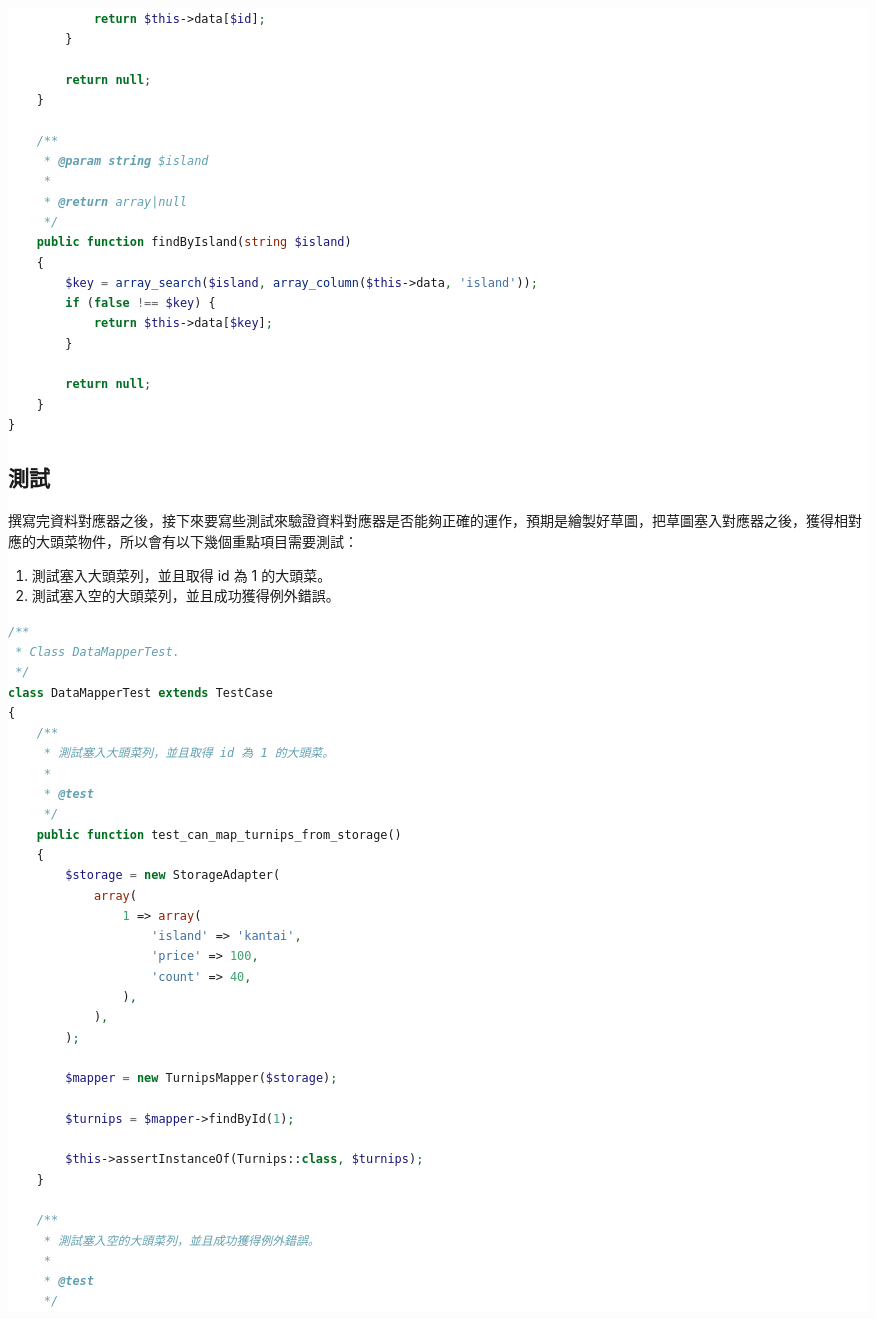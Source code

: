 ```php
            return $this->data[$id];
        }

        return null;
    }

    /**
     * @param string $island
     *
     * @return array|null
     */
    public function findByIsland(string $island)
    {
        $key = array_search($island, array_column($this->data, 'island'));
        if (false !== $key) {
            return $this->data[$key];
        }
        
        return null;
    }
}
```

## 測試
撰寫完資料對應器之後，接下來要寫些測試來驗證資料對應器是否能夠正確的運作，預期是繪製好草圖，把草圖塞入對應器之後，獲得相對應的大頭菜物件，所以會有以下幾個重點項目需要測試：
1. 測試塞入大頭菜列，並且取得 id 為 1 的大頭菜。
2. 測試塞入空的大頭菜列，並且成功獲得例外錯誤。

```php
/**
 * Class DataMapperTest.
 */
class DataMapperTest extends TestCase
{
    /**
     * 測試塞入大頭菜列，並且取得 id 為 1 的大頭菜。
     * 
     * @test
     */
    public function test_can_map_turnips_from_storage()
    {
        $storage = new StorageAdapter(
            array(
                1 => array(
                    'island' => 'kantai',
                    'price' => 100,
                    'count' => 40,
                ),
            ),
        );

        $mapper = new TurnipsMapper($storage);

        $turnips = $mapper->findById(1);

        $this->assertInstanceOf(Turnips::class, $turnips);
    }

    /**
     * 測試塞入空的大頭菜列，並且成功獲得例外錯誤。
     * 
     * @test
     */
```
